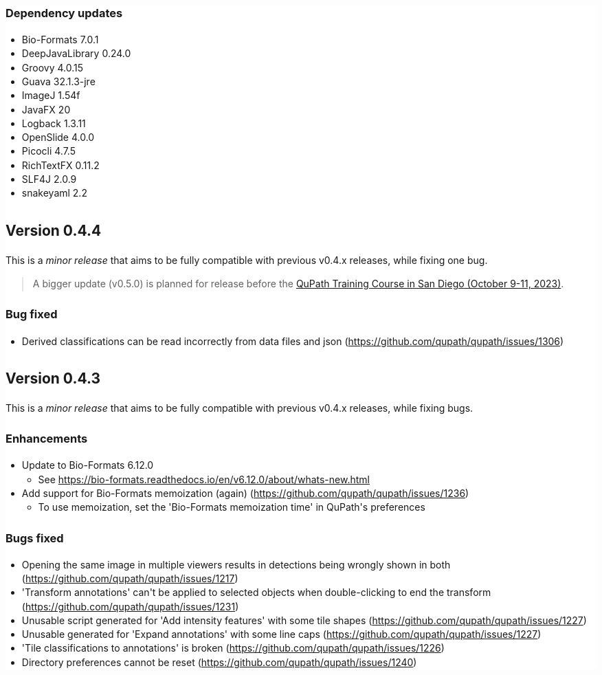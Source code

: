 ### Dependency updates
* Bio-Formats 7.0.1
* DeepJavaLibrary 0.24.0
* Groovy 4.0.15
* Guava 32.1.3-jre
* ImageJ 1.54f
* JavaFX 20
* Logback 1.3.11
* OpenSlide 4.0.0
* Picocli 4.7.5
* RichTextFX 0.11.2
* SLF4J 2.0.9
* snakeyaml 2.2


## Version 0.4.4

This is a *minor release* that aims to be fully compatible with previous v0.4.x releases, while fixing one bug.

> A bigger update (v0.5.0) is planned for release before the [QuPath Training Course in San Diego (October 9-11, 2023)](https://forum.image.sc/t/upcoming-qupath-training-course-october-9-11-san-diego/83751).

### Bug fixed
* Derived classifications can be read incorrectly from data files and json (https://github.com/qupath/qupath/issues/1306)


## Version 0.4.3

This is a *minor release* that aims to be fully compatible with previous v0.4.x releases, while fixing bugs.

### Enhancements
* Update to Bio-Formats 6.12.0
  * See https://bio-formats.readthedocs.io/en/v6.12.0/about/whats-new.html
* Add support for Bio-Formats memoization (again) (https://github.com/qupath/qupath/issues/1236)
  * To use memoization, set the 'Bio-Formats memoization time' in QuPath's preferences

### Bugs fixed
* Opening the same image in multiple viewers results in detections being wrongly shown in both (https://github.com/qupath/qupath/issues/1217)
* 'Transform annotations' can't be applied to selected objects when double-clicking to end the transform (https://github.com/qupath/qupath/issues/1231)
* Unusable script generated for 'Add intensity features' with some tile shapes (https://github.com/qupath/qupath/issues/1227)
* Unusable generated for 'Expand annotations' with some line caps (https://github.com/qupath/qupath/issues/1227)
* 'Tile classifications to annotations' is broken (https://github.com/qupath/qupath/issues/1226)
* Directory preferences cannot be reset (https://github.com/qupath/qupath/issues/1240)
